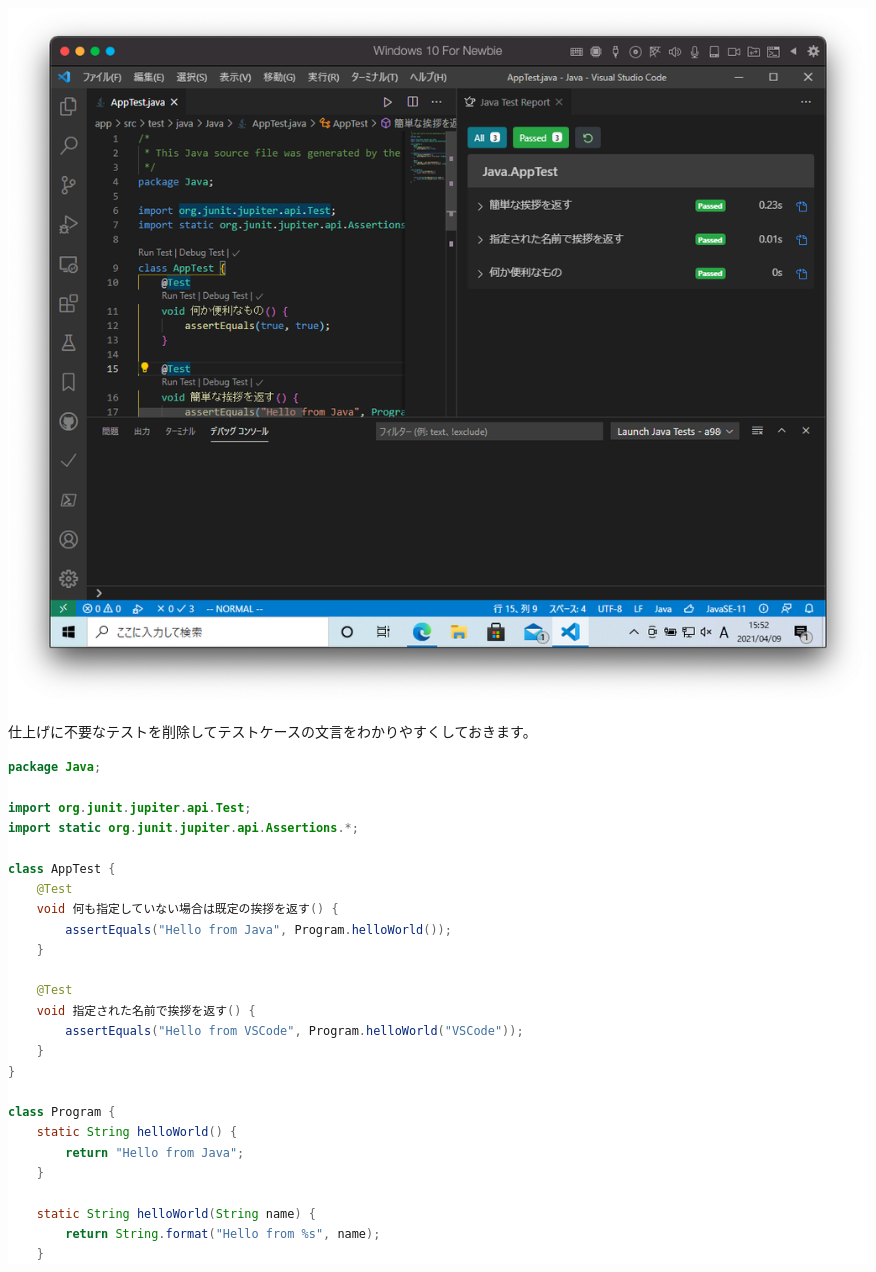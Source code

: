 ![](https://github.com/k2works/k2works.github.io/blob/source/blog/source/_posts/1617875568/014.png?raw=true)

仕上げに不要なテストを削除してテストケースの文言をわかりやすくしておきます。

```Java
package Java;

import org.junit.jupiter.api.Test;
import static org.junit.jupiter.api.Assertions.*;

class AppTest {
    @Test
    void 何も指定していない場合は既定の挨拶を返す() {
        assertEquals("Hello from Java", Program.helloWorld());
    }

    @Test
    void 指定された名前で挨拶を返す() {
        assertEquals("Hello from VSCode", Program.helloWorld("VSCode"));
    }
}

class Program {
    static String helloWorld() {
        return "Hello from Java";
    }

    static String helloWorld(String name) {
        return String.format("Hello from %s", name);
    }
```